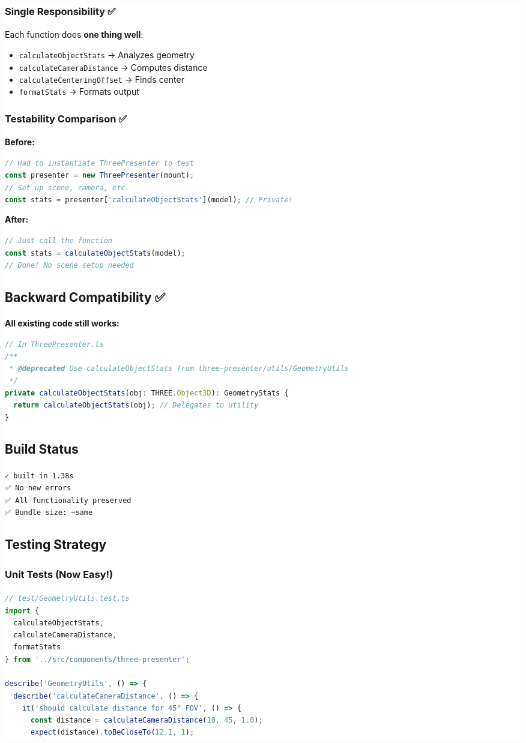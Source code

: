 ### Single Responsibility ✅

Each function does **one thing well**:
- `calculateObjectStats` → Analyzes geometry
- `calculateCameraDistance` → Computes distance
- `calculateCenteringOffset` → Finds center
- `formatStats` → Formats output

### Testability Comparison ✅

**Before:**
```typescript
// Had to instantiate ThreePresenter to test
const presenter = new ThreePresenter(mount);
// Set up scene, camera, etc.
const stats = presenter['calculateObjectStats'](model); // Private!
```

**After:**
```typescript
// Just call the function
const stats = calculateObjectStats(model);
// Done! No scene setup needed
```

## Backward Compatibility ✅

**All existing code still works:**

```typescript
// In ThreePresenter.ts
/**
 * @deprecated Use calculateObjectStats from three-presenter/utils/GeometryUtils
 */
private calculateObjectStats(obj: THREE.Object3D): GeometryStats {
  return calculateObjectStats(obj); // Delegates to utility
}
```

## Build Status

```bash
✓ built in 1.38s
✅ No new errors
✅ All functionality preserved
✅ Bundle size: ~same
```

## Testing Strategy

### Unit Tests (Now Easy!)

```typescript
// test/GeometryUtils.test.ts
import { 
  calculateObjectStats, 
  calculateCameraDistance,
  formatStats 
} from '../src/components/three-presenter';

describe('GeometryUtils', () => {
  describe('calculateCameraDistance', () => {
    it('should calculate distance for 45° FOV', () => {
      const distance = calculateCameraDistance(10, 45, 1.0);
      expect(distance).toBeCloseTo(12.1, 1);
```